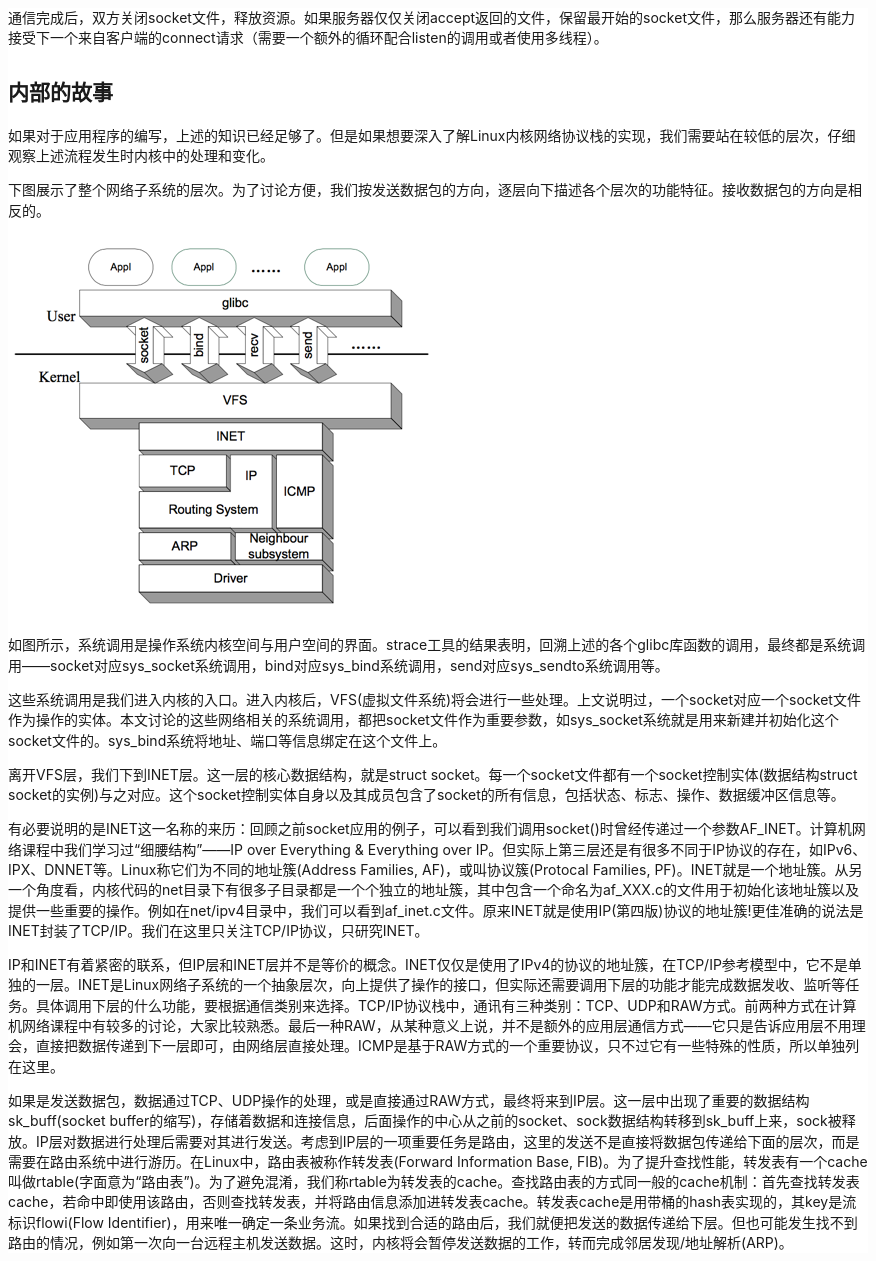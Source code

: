 通信完成后，双方关闭socket文件，释放资源。如果服务器仅仅关闭accept返回的文件，保留最开始的socket文件，那么服务器还有能力接受下一个来自客户端的connect请求（需要一个额外的循环配合listen的调用或者使用多线程）。

## 内部的故事

如果对于应用程序的编写，上述的知识已经足够了。但是如果想要深入了解Linux内核网络协议栈的实现，我们需要站在较低的层次，仔细观察上述流程发生时内核中的处理和变化。

下图展示了整个网络子系统的层次。为了讨论方便，我们按发送数据包的方向，逐层向下描述各个层次的功能特征。接收数据包的方向是相反的。

![Network Structure](/img/network-structure.png)

如图所示，系统调用是操作系统内核空间与用户空间的界面。strace工具的结果表明，回溯上述的各个glibc库函数的调用，最终都是系统调用——socket对应sys_socket系统调用，bind对应sys_bind系统调用，send对应sys_sendto系统调用等。

这些系统调用是我们进入内核的入口。进入内核后，VFS(虚拟文件系统)将会进行一些处理。上文说明过，一个socket对应一个socket文件作为操作的实体。本文讨论的这些网络相关的系统调用，都把socket文件作为重要参数，如sys_socket系统就是用来新建并初始化这个socket文件的。sys_bind系统将地址、端口等信息绑定在这个文件上。

离开VFS层，我们下到INET层。这一层的核心数据结构，就是struct socket。每一个socket文件都有一个socket控制实体(数据结构struct socket的实例)与之对应。这个socket控制实体自身以及其成员包含了socket的所有信息，包括状态、标志、操作、数据缓冲区信息等。

有必要说明的是INET这一名称的来历：回顾之前socket应用的例子，可以看到我们调用socket()时曾经传递过一个参数AF_INET。计算机网络课程中我们学习过“细腰结构”——IP over Everything & Everything over IP。但实际上第三层还是有很多不同于IP协议的存在，如IPv6、IPX、DNNET等。Linux称它们为不同的地址簇(Address Families, AF)，或叫协议簇(Protocal Families, PF)。INET就是一个地址簇。从另一个角度看，内核代码的net目录下有很多子目录都是一个个独立的地址簇，其中包含一个命名为af_XXX.c的文件用于初始化该地址簇以及提供一些重要的操作。例如在net/ipv4目录中，我们可以看到af_inet.c文件。原来INET就是使用IP(第四版)协议的地址簇!更佳准确的说法是INET封装了TCP/IP。我们在这里只关注TCP/IP协议，只研究INET。

IP和INET有着紧密的联系，但IP层和INET层并不是等价的概念。INET仅仅是使用了IPv4的协议的地址簇，在TCP/IP参考模型中，它不是单独的一层。INET是Linux网络子系统的一个抽象层次，向上提供了操作的接口，但实际还需要调用下层的功能才能完成数据发收、监听等任务。具体调用下层的什么功能，要根据通信类别来选择。TCP/IP协议栈中，通讯有三种类别：TCP、UDP和RAW方式。前两种方式在计算机网络课程中有较多的讨论，大家比较熟悉。最后一种RAW，从某种意义上说，并不是额外的应用层通信方式——它只是告诉应用层不用理会，直接把数据传递到下一层即可，由网络层直接处理。ICMP是基于RAW方式的一个重要协议，只不过它有一些特殊的性质，所以单独列在这里。

如果是发送数据包，数据通过TCP、UDP操作的处理，或是直接通过RAW方式，最终将来到IP层。这一层中出现了重要的数据结构sk_buff(socket buffer的缩写)，存储着数据和连接信息，后面操作的中心从之前的socket、sock数据结构转移到sk_buff上来，sock被释放。IP层对数据进行处理后需要对其进行发送。考虑到IP层的一项重要任务是路由，这里的发送不是直接将数据包传递给下面的层次，而是需要在路由系统中进行游历。在Linux中，路由表被称作转发表(Forward Information Base, FIB)。为了提升查找性能，转发表有一个cache叫做rtable(字面意为“路由表”)。为了避免混淆，我们称rtable为转发表的cache。查找路由表的方式同一般的cache机制：首先查找转发表cache，若命中即使用该路由，否则查找转发表，并将路由信息添加进转发表cache。转发表cache是用带桶的hash表实现的，其key是流标识flowi(Flow Identifier)，用来唯一确定一条业务流。如果找到合适的路由后，我们就便把发送的数据传递给下层。但也可能发生找不到路由的情况，例如第一次向一台远程主机发送数据。这时，内核将会暂停发送数据的工作，转而完成邻居发现/地址解析(ARP)。
